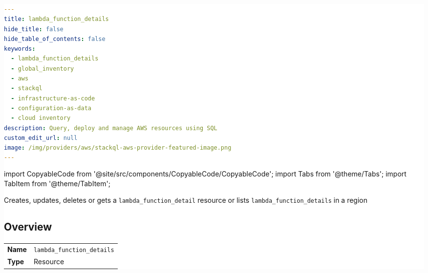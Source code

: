```yaml
---
title: lambda_function_details
hide_title: false
hide_table_of_contents: false
keywords:
  - lambda_function_details
  - global_inventory
  - aws
  - stackql
  - infrastructure-as-code
  - configuration-as-data
  - cloud inventory
description: Query, deploy and manage AWS resources using SQL
custom_edit_url: null
image: /img/providers/aws/stackql-aws-provider-featured-image.png
---
```


import CopyableCode from '@site/src/components/CopyableCode/CopyableCode';
import Tabs from '@theme/Tabs';
import TabItem from '@theme/TabItem';

Creates, updates, deletes or gets a <code>lambda_function_detail</code> resource or lists <code>lambda_function_details</code> in a region

## Overview
<table><tbody>
<tr><td><b>Name</b></td><td><code>lambda_function_details</code></td></tr>
<tr><td><b>Type</b></td><td>Resource</td></tr>